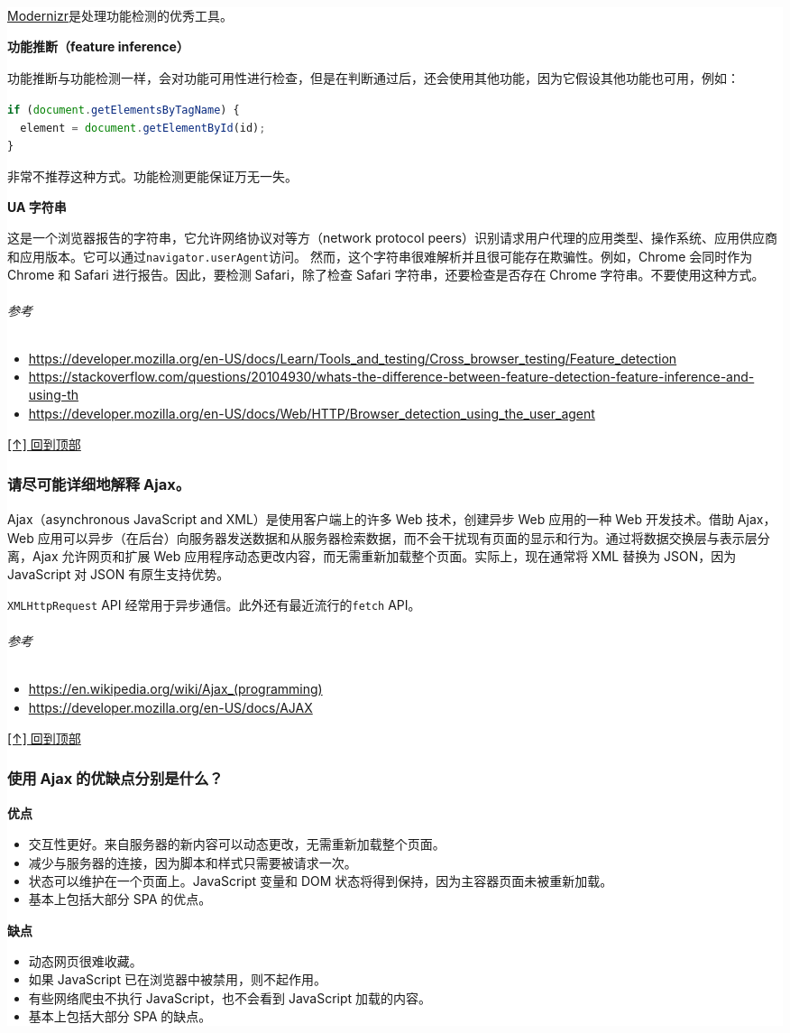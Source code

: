 [Modernizr](https://modernizr.com/)是处理功能检测的优秀工具。

**功能推断（feature inference）**

功能推断与功能检测一样，会对功能可用性进行检查，但是在判断通过后，还会使用其他功能，因为它假设其他功能也可用，例如：

```js
if (document.getElementsByTagName) {
  element = document.getElementById(id);
}
```

非常不推荐这种方式。功能检测更能保证万无一失。

**UA 字符串**

这是一个浏览器报告的字符串，它允许网络协议对等方（network protocol peers）识别请求用户代理的应用类型、操作系统、应用供应商和应用版本。它可以通过`navigator.userAgent`访问。 然而，这个字符串很难解析并且很可能存在欺骗性。例如，Chrome 会同时作为 Chrome 和 Safari 进行报告。因此，要检测 Safari，除了检查 Safari 字符串，还要检查是否存在 Chrome 字符串。不要使用这种方式。

###### 参考

- https://developer.mozilla.org/en-US/docs/Learn/Tools_and_testing/Cross_browser_testing/Feature_detection
- https://stackoverflow.com/questions/20104930/whats-the-difference-between-feature-detection-feature-inference-and-using-th
- https://developer.mozilla.org/en-US/docs/Web/HTTP/Browser_detection_using_the_user_agent

[[↑] 回到顶部](#目录)

### 请尽可能详细地解释 Ajax。

Ajax（asynchronous JavaScript and XML）是使用客户端上的许多 Web 技术，创建异步 Web 应用的一种 Web 开发技术。借助 Ajax，Web 应用可以异步（在后台）向服务器发送数据和从服务器检索数据，而不会干扰现有页面的显示和行为。通过将数据交换层与表示层分离，Ajax 允许网页和扩展 Web 应用程序动态更改内容，而无需重新加载整个页面。实际上，现在通常将 XML 替换为 JSON，因为 JavaScript 对 JSON 有原生支持优势。

`XMLHttpRequest` API 经常用于异步通信。此外还有最近流行的`fetch` API。

###### 参考

- https://en.wikipedia.org/wiki/Ajax_(programming)
- https://developer.mozilla.org/en-US/docs/AJAX

[[↑] 回到顶部](#目录)

### 使用 Ajax 的优缺点分别是什么？

**优点**

- 交互性更好。来自服务器的新内容可以动态更改，无需重新加载整个页面。
- 减少与服务器的连接，因为脚本和样式只需要被请求一次。
- 状态可以维护在一个页面上。JavaScript 变量和 DOM 状态将得到保持，因为主容器页面未被重新加载。
- 基本上包括大部分 SPA 的优点。

**缺点**

- 动态网页很难收藏。
- 如果 JavaScript 已在浏览器中被禁用，则不起作用。
- 有些网络爬虫不执行 JavaScript，也不会看到 JavaScript 加载的内容。
- 基本上包括大部分 SPA 的缺点。
